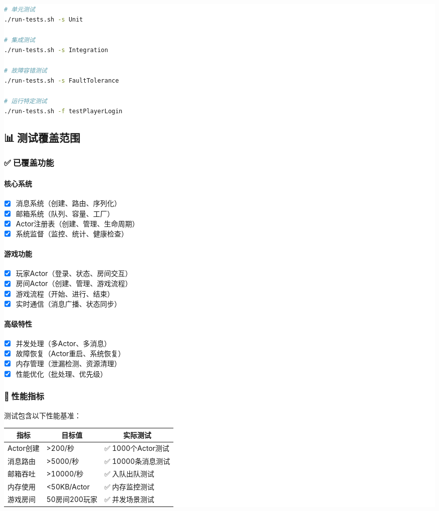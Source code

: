 ```bash
# 单元测试
./run-tests.sh -s Unit

# 集成测试  
./run-tests.sh -s Integration

# 故障容错测试
./run-tests.sh -s FaultTolerance

# 运行特定测试
./run-tests.sh -f testPlayerLogin
```

## 📊 测试覆盖范围

### ✅ 已覆盖功能

#### 核心系统
- [x] 消息系统（创建、路由、序列化）
- [x] 邮箱系统（队列、容量、工厂）
- [x] Actor注册表（创建、管理、生命周期）
- [x] 系统监督（监控、统计、健康检查）

#### 游戏功能
- [x] 玩家Actor（登录、状态、房间交互）
- [x] 房间Actor（创建、管理、游戏流程）
- [x] 游戏流程（开始、进行、结束）
- [x] 实时通信（消息广播、状态同步）

#### 高级特性
- [x] 并发处理（多Actor、多消息）
- [x] 故障恢复（Actor重启、系统恢复）
- [x] 内存管理（泄漏检测、资源清理）
- [x] 性能优化（批处理、优先级）

### 🎯 性能指标

测试包含以下性能基准：

| 指标 | 目标值 | 实际测试 |
|------|--------|----------|
| Actor创建 | >200/秒 | ✅ 1000个Actor测试 |
| 消息路由 | >5000/秒 | ✅ 10000条消息测试 |
| 邮箱吞吐 | >10000/秒 | ✅ 入队出队测试 |
| 内存使用 | <50KB/Actor | ✅ 内存监控测试 |
| 游戏房间 | 50房间200玩家 | ✅ 并发场景测试 |
